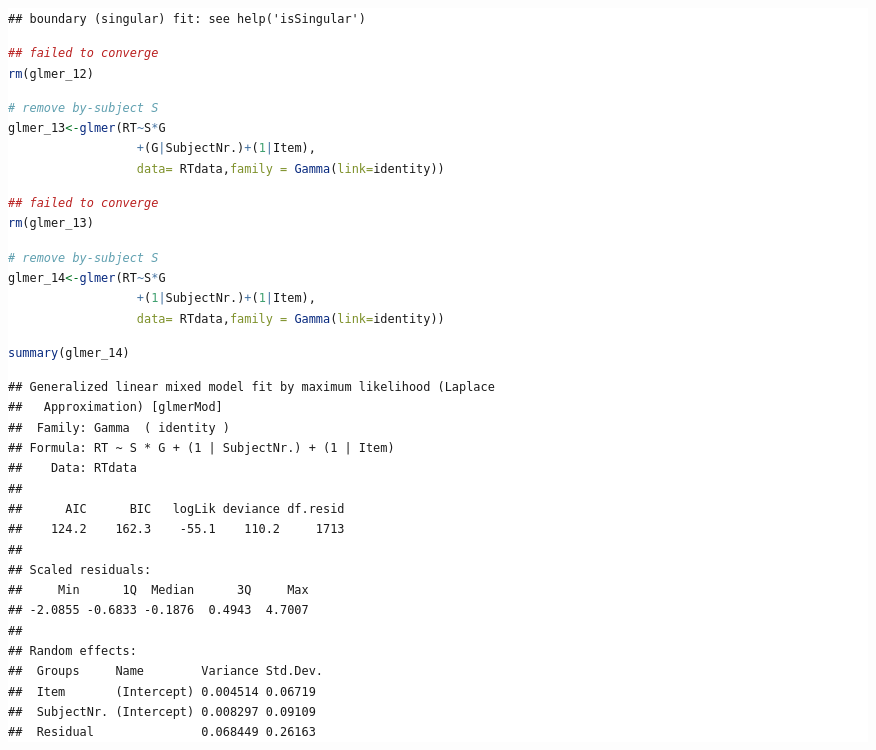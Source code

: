    ## boundary (singular) fit: see help('isSingular')

``` r
## failed to converge
rm(glmer_12)
```

``` r
# remove by-subject S
glmer_13<-glmer(RT~S*G
                  +(G|SubjectNr.)+(1|Item),
                  data= RTdata,family = Gamma(link=identity))
```

``` r
## failed to converge
rm(glmer_13)
```

``` r
# remove by-subject S
glmer_14<-glmer(RT~S*G
                  +(1|SubjectNr.)+(1|Item),
                  data= RTdata,family = Gamma(link=identity))
```

``` r
summary(glmer_14)
```

    ## Generalized linear mixed model fit by maximum likelihood (Laplace
    ##   Approximation) [glmerMod]
    ##  Family: Gamma  ( identity )
    ## Formula: RT ~ S * G + (1 | SubjectNr.) + (1 | Item)
    ##    Data: RTdata
    ## 
    ##      AIC      BIC   logLik deviance df.resid 
    ##    124.2    162.3    -55.1    110.2     1713 
    ## 
    ## Scaled residuals: 
    ##     Min      1Q  Median      3Q     Max 
    ## -2.0855 -0.6833 -0.1876  0.4943  4.7007 
    ## 
    ## Random effects:
    ##  Groups     Name        Variance Std.Dev.
    ##  Item       (Intercept) 0.004514 0.06719 
    ##  SubjectNr. (Intercept) 0.008297 0.09109 
    ##  Residual               0.068449 0.26163 